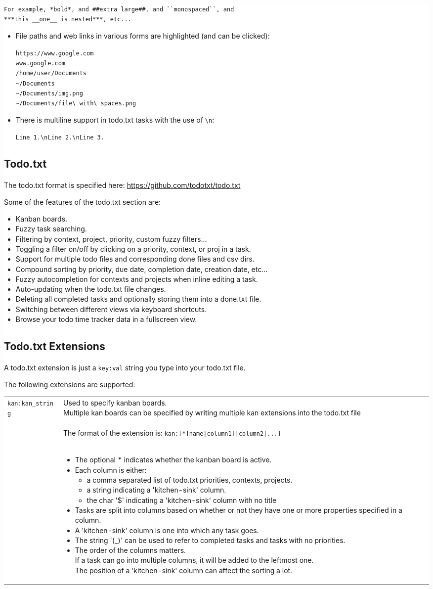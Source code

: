   ```
  For example, *bold*, and ##extra large##, and ``monospaced``, and
  ***this __one__ is nested***, etc...
  ```

* File paths and web links in various forms are highlighted (and can be clicked):
  ```
  https://www.google.com
  www.google.com
  /home/user/Documents
  ~/Documents
  ~/Documents/img.png
  ~/Documents/file\ with\ spaces.png
  ```

* There is multiline support in todo.txt tasks with the use of `\n`:
  ```
  Line 1.\nLine 2.\nLine 3.
  ```

Todo.txt
--------

The todo.txt format is specified here: https://github.com/todotxt/todo.txt

Some of the features of the todo.txt section are:

* Kanban boards.
* Fuzzy task searching.
* Filtering by context, project, priority, custom fuzzy filters...
* Toggling a filter on/off by clicking on a priority, context, or proj in a task.
* Support for multiple todo files and corresponding done files and csv dirs.
* Compound sorting by priority, due date, completion date, creation date, etc...
* Fuzzy autocompletion for contexts and projects when inline editing a task.
* Auto-updating when the todo.txt file changes.
* Deleting all completed tasks and optionally storing them into a done.txt file.
* Switching between different views via keyboard shortcuts.
* Browse your todo time tracker data in a fullscreen view.

Todo.txt Extensions
-------------------

A todo.txt extension is just a `key:val` string you type into your todo.txt file.

The following extensions are supported:

<table>
    <tr>
        <td valign="top"><code>kan:kan_string</code></td>
        <td>
            Used to specify kanban boards.<br>
            Multiple kan boards can be specified by writing multiple kan extensions into the todo.txt file<br><br>
            The format of the extension is: <code>kan:[*]name|column1[|column2|...]</code><br><br>
            <ul>
                <li>The optional * indicates whether the kanban board is active.</li>
                <li>Each column is either:<br>
                <ul>
                    <li>a comma separated list of todo.txt priorities, contexts, projects.</li>
                    <li>a string indicating a 'kitchen-sink' column.</li>
                    <li>the char '$' indicating a 'kitchen-sink' column with no title</li>
                </ul></li>
                <li>Tasks are split into columns based on whether or not they have one or more properties specified in a column.</li>
                <li>A 'kitchen-sink' column is one into which any task goes.</li>
                <li>The string '(_)' can be used to refer to completed tasks and tasks with no priorities.</li>
                <li>The order of the columns matters.<br>
                    If a task can go into multiple columns, it will be added to the leftmost one.<br>
                    The position of a 'kitchen-sink' column can affect the sorting a lot.</li>

[gextension]: https://extensions.gnome.org/extension/1238/time/